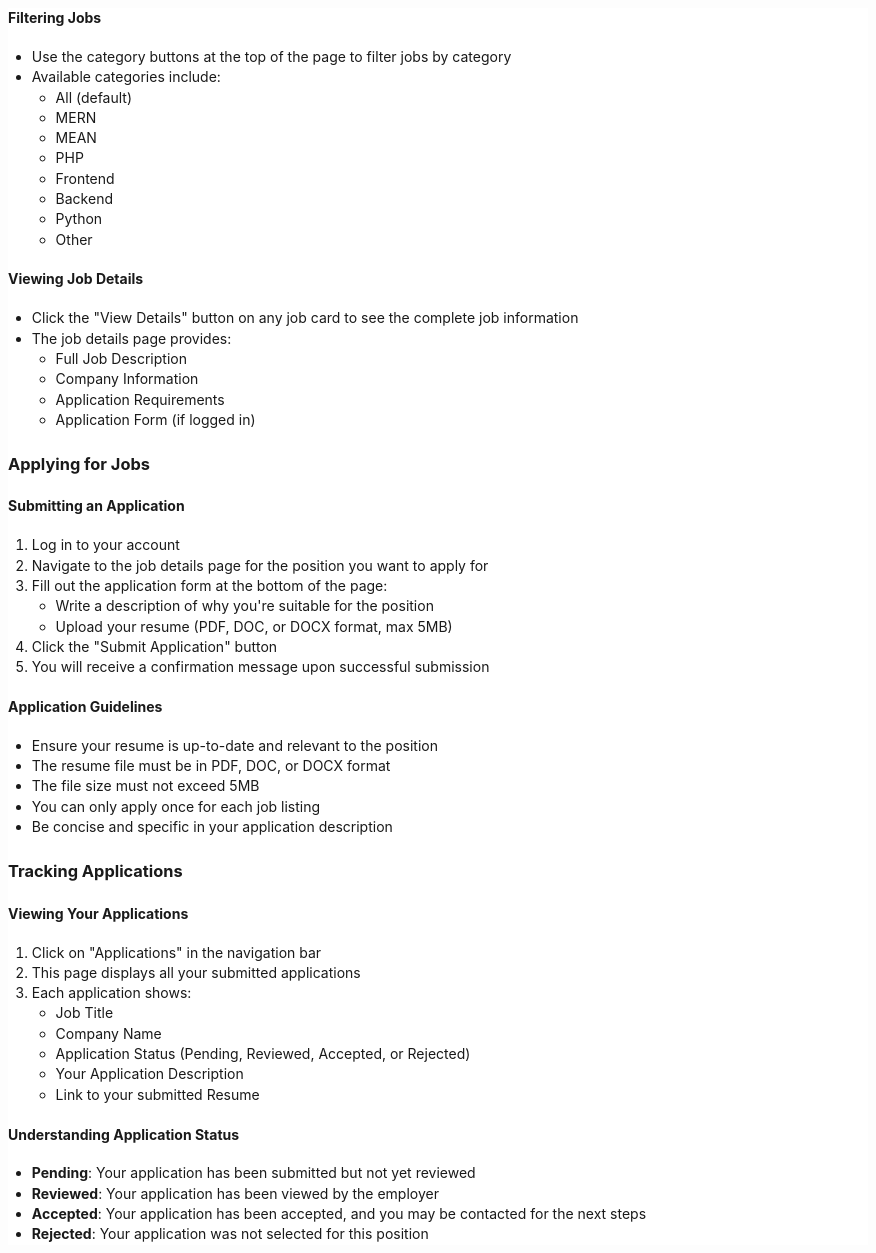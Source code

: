 #### Filtering Jobs
- Use the category buttons at the top of the page to filter jobs by category
- Available categories include:
  - All (default)
  - MERN
  - MEAN
  - PHP
  - Frontend
  - Backend
  - Python
  - Other

#### Viewing Job Details
- Click the "View Details" button on any job card to see the complete job information
- The job details page provides:
  - Full Job Description
  - Company Information
  - Application Requirements
  - Application Form (if logged in)

### Applying for Jobs

#### Submitting an Application
1. Log in to your account
2. Navigate to the job details page for the position you want to apply for
3. Fill out the application form at the bottom of the page:
   - Write a description of why you're suitable for the position
   - Upload your resume (PDF, DOC, or DOCX format, max 5MB)
4. Click the "Submit Application" button
5. You will receive a confirmation message upon successful submission

#### Application Guidelines
- Ensure your resume is up-to-date and relevant to the position
- The resume file must be in PDF, DOC, or DOCX format
- The file size must not exceed 5MB
- You can only apply once for each job listing
- Be concise and specific in your application description

### Tracking Applications

#### Viewing Your Applications
1. Click on "Applications" in the navigation bar
2. This page displays all your submitted applications
3. Each application shows:
   - Job Title
   - Company Name
   - Application Status (Pending, Reviewed, Accepted, or Rejected)
   - Your Application Description
   - Link to your submitted Resume

#### Understanding Application Status
- **Pending**: Your application has been submitted but not yet reviewed
- **Reviewed**: Your application has been viewed by the employer
- **Accepted**: Your application has been accepted, and you may be contacted for the next steps
- **Rejected**: Your application was not selected for this position
